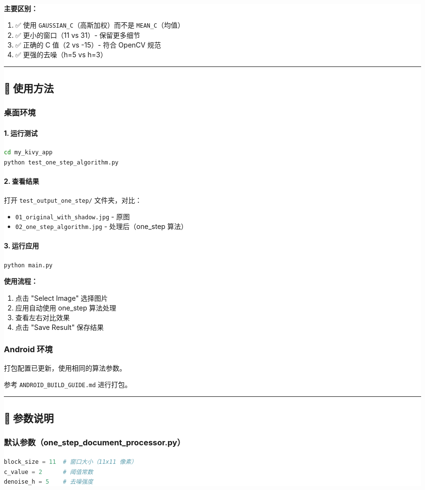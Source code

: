 **主要区别：**
1. ✅ 使用 `GAUSSIAN_C`（高斯加权）而不是 `MEAN_C`（均值）
2. ✅ 更小的窗口（11 vs 31）- 保留更多细节
3. ✅ 正确的 C 值（2 vs -15）- 符合 OpenCV 规范
4. ✅ 更强的去噪（h=5 vs h=3）

---

## 🚀 使用方法

### 桌面环境

#### 1. 运行测试

```bash
cd my_kivy_app
python test_one_step_algorithm.py
```

#### 2. 查看结果

打开 `test_output_one_step/` 文件夹，对比：
- `01_original_with_shadow.jpg` - 原图
- `02_one_step_algorithm.jpg` - 处理后（one_step 算法）

#### 3. 运行应用

```bash
python main.py
```

**使用流程：**
1. 点击 "Select Image" 选择图片
2. 应用自动使用 one_step 算法处理
3. 查看左右对比效果
4. 点击 "Save Result" 保存结果

### Android 环境

打包配置已更新，使用相同的算法参数。

参考 `ANDROID_BUILD_GUIDE.md` 进行打包。

---

## 🎯 参数说明

### 默认参数（one_step_document_processor.py）

```python
block_size = 11  # 窗口大小（11x11 像素）
c_value = 2      # 阈值常数
denoise_h = 5    # 去噪强度
```
